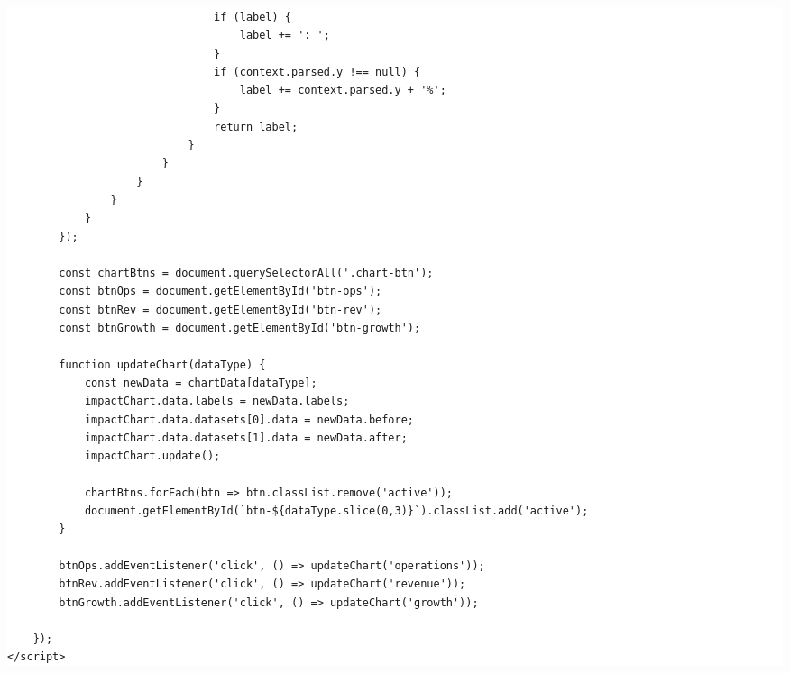                                     if (label) {
                                        label += ': ';
                                    }
                                    if (context.parsed.y !== null) {
                                        label += context.parsed.y + '%';
                                    }
                                    return label;
                                }
                            }
                        }
                    }
                }
            });

            const chartBtns = document.querySelectorAll('.chart-btn');
            const btnOps = document.getElementById('btn-ops');
            const btnRev = document.getElementById('btn-rev');
            const btnGrowth = document.getElementById('btn-growth');

            function updateChart(dataType) {
                const newData = chartData[dataType];
                impactChart.data.labels = newData.labels;
                impactChart.data.datasets[0].data = newData.before;
                impactChart.data.datasets[1].data = newData.after;
                impactChart.update();

                chartBtns.forEach(btn => btn.classList.remove('active'));
                document.getElementById(`btn-${dataType.slice(0,3)}`).classList.add('active');
            }

            btnOps.addEventListener('click', () => updateChart('operations'));
            btnRev.addEventListener('click', () => updateChart('revenue'));
            btnGrowth.addEventListener('click', () => updateChart('growth'));

        });
    </script>
</body>
</html>


